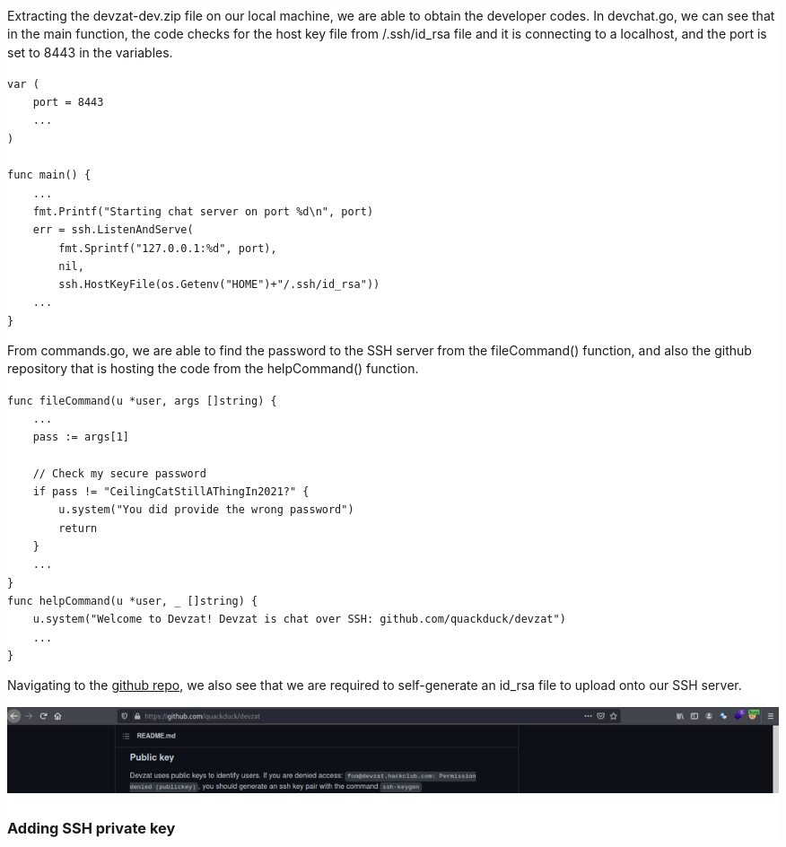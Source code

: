 Extracting the devzat-dev.zip file on our local machine, we are able to obtain the developer codes. In devchat.go, we can see that in the main function, the code checks for the host key file from /.ssh/id_rsa file and it is connecting to a localhost, and the port is set to 8443 in the variables.

```
var (
	port = 8443
	...
)

func main() {
	... 
	fmt.Printf("Starting chat server on port %d\n", port)
	err = ssh.ListenAndServe(
		fmt.Sprintf("127.0.0.1:%d", port),
		nil,
		ssh.HostKeyFile(os.Getenv("HOME")+"/.ssh/id_rsa"))
	...
}
```

From commands.go, we are able to find the password to the SSH server from the fileCommand() function, and also the github repository that is hosting the code from the helpCommand() function.


```
func fileCommand(u *user, args []string) {
	...
	pass := args[1]

	// Check my secure password
	if pass != "CeilingCatStillAThingIn2021?" {
		u.system("You did provide the wrong password")
		return
	}
	...
}
func helpCommand(u *user, _ []string) {
	u.system("Welcome to Devzat! Devzat is chat over SSH: github.com/quackduck/devzat")
	...
}
```

Navigating to the [github repo](https://github.com/quackduck/devzat), we also see that we are required to self-generate an id_rsa file to upload onto our SSH server.

![github repo](https://github.com/joelczk/writeups/blob/main/HTB/Images/Devzat/github_repo.png)

### Adding SSH private key

